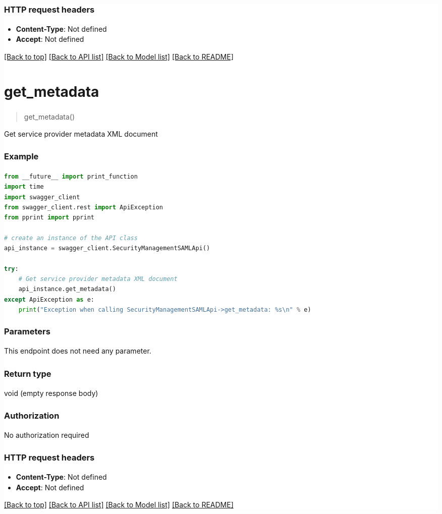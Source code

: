### HTTP request headers

- **Content-Type**: Not defined
- **Accept**: Not defined

[[Back to top]](#) [[Back to API list]](../README.md#documentation-for-api-endpoints) [[Back to Model list]](../README.md#documentation-for-models) [[Back to README]](../README.md)

# **get_metadata**

> get_metadata()

Get service provider metadata XML document

### Example

```python
from __future__ import print_function
import time
import swagger_client
from swagger_client.rest import ApiException
from pprint import pprint

# create an instance of the API class
api_instance = swagger_client.SecurityManagementSAMLApi()

try:
    # Get service provider metadata XML document
    api_instance.get_metadata()
except ApiException as e:
    print("Exception when calling SecurityManagementSAMLApi->get_metadata: %s\n" % e)
```

### Parameters

This endpoint does not need any parameter.

### Return type

void (empty response body)

### Authorization

No authorization required

### HTTP request headers

- **Content-Type**: Not defined
- **Accept**: Not defined

[[Back to top]](#) [[Back to API list]](../README.md#documentation-for-api-endpoints) [[Back to Model list]](../README.md#documentation-for-models) [[Back to README]](../README.md)
